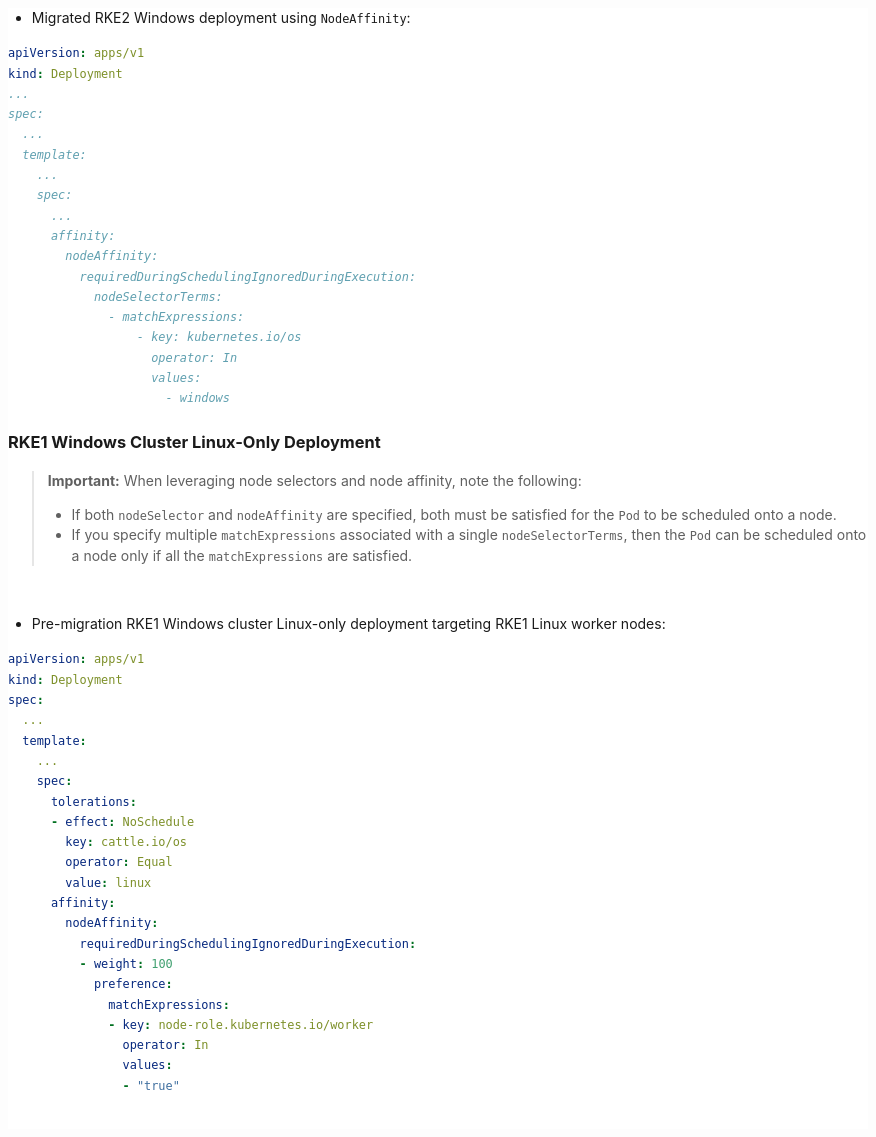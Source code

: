 - Migrated RKE2 Windows deployment using `NodeAffinity`:

```yaml
apiVersion: apps/v1
kind: Deployment
...
spec:
  ...
  template:
    ...
    spec:
      ...
      affinity:
        nodeAffinity:
          requiredDuringSchedulingIgnoredDuringExecution:
            nodeSelectorTerms:
              - matchExpressions:
                  - key: kubernetes.io/os
                    operator: In
                    values:
                      - windows
```

### RKE1 Windows Cluster Linux-Only Deployment

>**Important:** When leveraging node selectors and node affinity, note the following:
>
>- If both `nodeSelector` and `nodeAffinity` are specified, both must be satisfied for the `Pod` to be scheduled onto a node.
>- If you specify multiple `matchExpressions` associated with a single `nodeSelectorTerms`, then the `Pod` can be scheduled onto a node only if all the `matchExpressions` are satisfied.

<br/>

- Pre-migration RKE1 Windows cluster Linux-only deployment targeting RKE1 Linux worker nodes:

```yml
apiVersion: apps/v1
kind: Deployment
spec:
  ...
  template:
    ...
    spec:
      tolerations:
      - effect: NoSchedule
        key: cattle.io/os
        operator: Equal
        value: linux
      affinity:
        nodeAffinity:
          requiredDuringSchedulingIgnoredDuringExecution:
          - weight: 100
            preference:
              matchExpressions:
              - key: node-role.kubernetes.io/worker
                operator: In
                values:
                - "true"

```
<br/>
